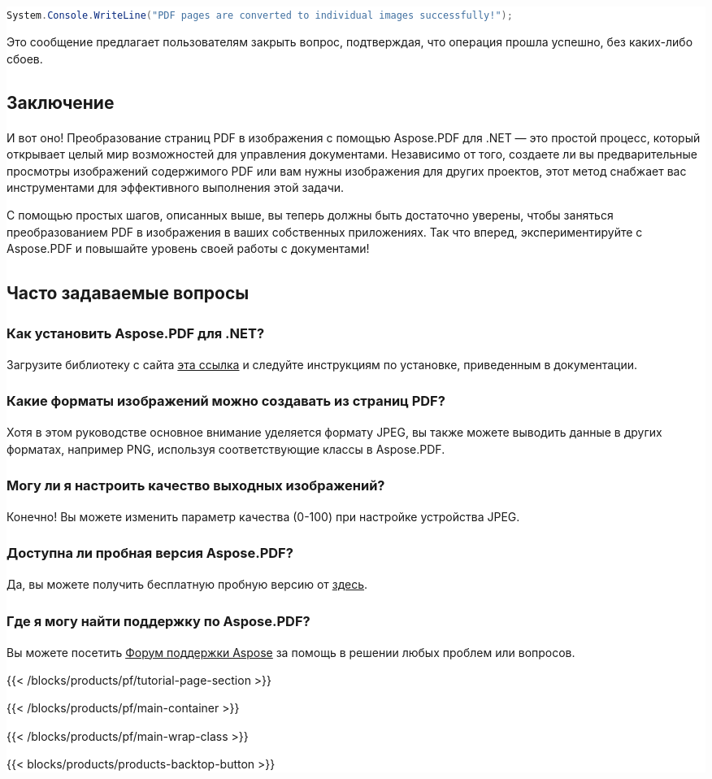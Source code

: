 ```csharp
System.Console.WriteLine("PDF pages are converted to individual images successfully!");
```

Это сообщение предлагает пользователям закрыть вопрос, подтверждая, что операция прошла успешно, без каких-либо сбоев.

## Заключение

И вот оно! Преобразование страниц PDF в изображения с помощью Aspose.PDF для .NET — это простой процесс, который открывает целый мир возможностей для управления документами. Независимо от того, создаете ли вы предварительные просмотры изображений содержимого PDF или вам нужны изображения для других проектов, этот метод снабжает вас инструментами для эффективного выполнения этой задачи.

С помощью простых шагов, описанных выше, вы теперь должны быть достаточно уверены, чтобы заняться преобразованием PDF в изображения в ваших собственных приложениях. Так что вперед, экспериментируйте с Aspose.PDF и повышайте уровень своей работы с документами!

## Часто задаваемые вопросы

### Как установить Aspose.PDF для .NET?
Загрузите библиотеку с сайта [эта ссылка](https://releases.aspose.com/pdf/net/) и следуйте инструкциям по установке, приведенным в документации.

### Какие форматы изображений можно создавать из страниц PDF?
Хотя в этом руководстве основное внимание уделяется формату JPEG, вы также можете выводить данные в других форматах, например PNG, используя соответствующие классы в Aspose.PDF.

### Могу ли я настроить качество выходных изображений?
Конечно! Вы можете изменить параметр качества (0-100) при настройке устройства JPEG.

### Доступна ли пробная версия Aspose.PDF?
Да, вы можете получить бесплатную пробную версию от [здесь](https://releases.aspose.com/).

### Где я могу найти поддержку по Aspose.PDF?
Вы можете посетить [Форум поддержки Aspose](https://forum.aspose.com/c/pdf/10) за помощь в решении любых проблем или вопросов.

{{< /blocks/products/pf/tutorial-page-section >}}

{{< /blocks/products/pf/main-container >}}

{{< /blocks/products/pf/main-wrap-class >}}

{{< blocks/products/products-backtop-button >}}